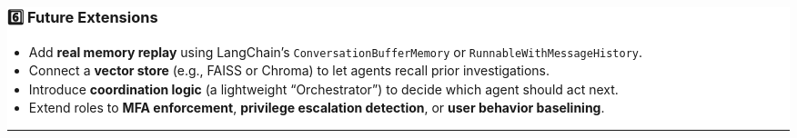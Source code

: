 
### 6️⃣ Future Extensions
- Add **real memory replay** using LangChain’s `ConversationBufferMemory` or `RunnableWithMessageHistory`.
- Connect a **vector store** (e.g., FAISS or Chroma) to let agents recall prior investigations.
- Introduce **coordination logic** (a lightweight “Orchestrator”) to decide which agent should act next.
- Extend roles to **MFA enforcement**, **privilege escalation detection**, or **user behavior baselining**.

---
